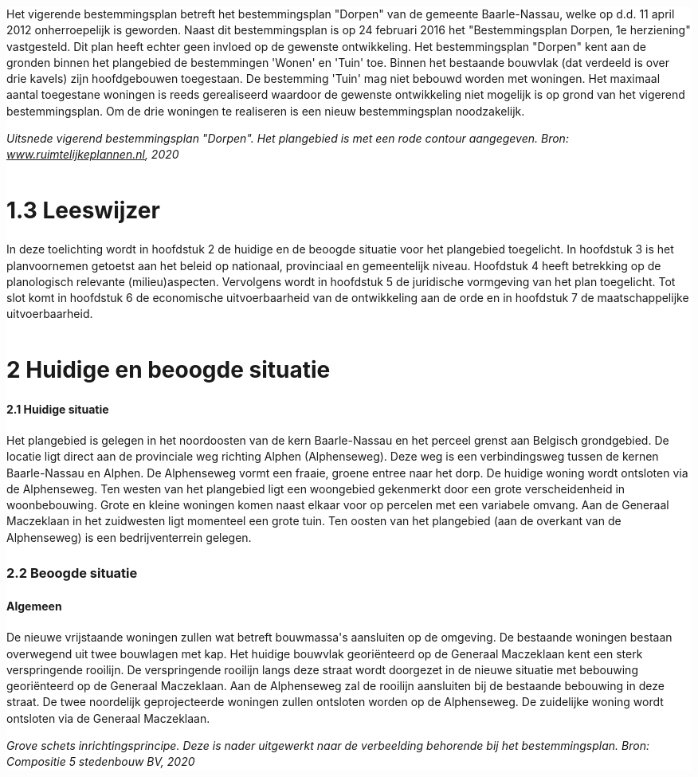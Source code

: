 Het vigerende bestemmingsplan betreft het bestemmingsplan "Dorpen" van de gemeente Baarle-Nassau, welke op d.d. 11 april 2012 onherroepelijk is geworden. Naast dit bestemmingsplan is op 24 februari 2016 het "Bestemmingsplan Dorpen, 1e herziening" vastgesteld. Dit plan heeft echter geen invloed op de gewenste ontwikkeling. Het bestemmingsplan "Dorpen" kent aan de gronden binnen het plangebied de bestemmingen 'Wonen' en 'Tuin' toe. Binnen het bestaande bouwvlak (dat verdeeld is over drie kavels) zijn hoofdgebouwen toegestaan. De bestemming 'Tuin' mag niet bebouwd worden met woningen. Het maximaal aantal toegestane woningen is reeds gerealiseerd waardoor de gewenste ontwikkeling niet mogelijk is op grond van het vigerend bestemmingsplan. Om de drie woningen te realiseren is een nieuw bestemmingsplan noodzakelijk.

*Uitsnede vigerend bestemmingsplan "Dorpen". Het plangebied is met een rode contour aangegeven. Bron: www.ruimtelijkeplannen.nl, 2020*

# <span id="page-8-0"></span>**1.3 Leeswijzer**

In deze toelichting wordt in hoofdstuk 2 de huidige en de beoogde situatie voor het plangebied toegelicht. In hoofdstuk 3 is het planvoornemen getoetst aan het beleid op nationaal, provinciaal en gemeentelijk niveau. Hoofdstuk 4 heeft betrekking op de planologisch relevante (milieu)aspecten. Vervolgens wordt in hoofdstuk 5 de juridische vormgeving van het plan toegelicht. Tot slot komt in hoofdstuk 6 de economische uitvoerbaarheid van de ontwikkeling aan de orde en in hoofdstuk 7 de maatschappelijke uitvoerbaarheid.

# <span id="page-10-0"></span>**2 Huidige en beoogde situatie**

#### <span id="page-10-1"></span>**2.1 Huidige situatie**

Het plangebied is gelegen in het noordoosten van de kern Baarle-Nassau en het perceel grenst aan Belgisch grondgebied. De locatie ligt direct aan de provinciale weg richting Alphen (Alphenseweg). Deze weg is een verbindingsweg tussen de kernen Baarle-Nassau en Alphen. De Alphenseweg vormt een fraaie, groene entree naar het dorp. De huidige woning wordt ontsloten via de Alphenseweg. Ten westen van het plangebied ligt een woongebied gekenmerkt door een grote verscheidenheid in woonbebouwing. Grote en kleine woningen komen naast elkaar voor op percelen met een variabele omvang. Aan de Generaal Maczeklaan in het zuidwesten ligt momenteel een grote tuin. Ten oosten van het plangebied (aan de overkant van de Alphenseweg) is een bedrijventerrein gelegen.

### <span id="page-10-2"></span>**2.2 Beoogde situatie**

#### Algemeen

De nieuwe vrijstaande woningen zullen wat betreft bouwmassa's aansluiten op de omgeving. De bestaande woningen bestaan overwegend uit twee bouwlagen met kap. Het huidige bouwvlak georiënteerd op de Generaal Maczeklaan kent een sterk verspringende rooilijn. De verspringende rooilijn langs deze straat wordt doorgezet in de nieuwe situatie met bebouwing georiënteerd op de Generaal Maczeklaan. Aan de Alphenseweg zal de rooilijn aansluiten bij de bestaande bebouwing in deze straat. De twee noordelijk geprojecteerde woningen zullen ontsloten worden op de Alphenseweg. De zuidelijke woning wordt ontsloten via de Generaal Maczeklaan.

*Grove schets inrichtingsprincipe. Deze is nader uitgewerkt naar de verbeelding behorende bij het bestemmingsplan. Bron: Compositie 5 stedenbouw BV, 2020*
